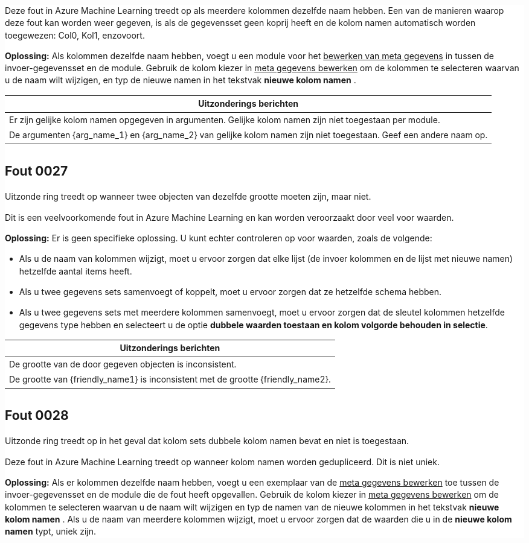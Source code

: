  Deze fout in Azure Machine Learning treedt op als meerdere kolommen dezelfde naam hebben. Een van de manieren waarop deze fout kan worden weer gegeven, is als de gegevensset geen koprij heeft en de kolom namen automatisch worden toegewezen: Col0, Kol1, enzovoort.  

**Oplossing:** Als kolommen dezelfde naam hebben, voegt u een module voor het [bewerken van meta gegevens](edit-metadata.md) in tussen de invoer-gegevensset en de module. Gebruik de kolom kiezer in [meta gegevens bewerken](edit-metadata.md) om de kolommen te selecteren waarvan u de naam wilt wijzigen, en typ de nieuwe namen in het tekstvak **nieuwe kolom namen** .  

|Uitzonderings berichten|
|------------------------|
|Er zijn gelijke kolom namen opgegeven in argumenten. Gelijke kolom namen zijn niet toegestaan per module.|
|De argumenten {arg_name_1} en {arg_name_2} van gelijke kolom namen zijn niet toegestaan. Geef een andere naam op.|


## <a name="error-0027"></a>Fout 0027  
 Uitzonde ring treedt op wanneer twee objecten van dezelfde grootte moeten zijn, maar niet.  

 Dit is een veelvoorkomende fout in Azure Machine Learning en kan worden veroorzaakt door veel voor waarden.  

**Oplossing:** Er is geen specifieke oplossing. U kunt echter controleren op voor waarden, zoals de volgende:  

-   Als u de naam van kolommen wijzigt, moet u ervoor zorgen dat elke lijst (de invoer kolommen en de lijst met nieuwe namen) hetzelfde aantal items heeft.  
  
-   Als u twee gegevens sets samenvoegt of koppelt, moet u ervoor zorgen dat ze hetzelfde schema hebben.  
  
-   Als u twee gegevens sets met meerdere kolommen samenvoegt, moet u ervoor zorgen dat de sleutel kolommen hetzelfde gegevens type hebben en selecteert u de optie **dubbele waarden toestaan en kolom volgorde behouden in selectie**.  

|Uitzonderings berichten|
|------------------------|
|De grootte van de door gegeven objecten is inconsistent.|
|De grootte van {friendly_name1} is inconsistent met de grootte {friendly_name2}.|


## <a name="error-0028"></a>Fout 0028  
 Uitzonde ring treedt op in het geval dat kolom sets dubbele kolom namen bevat en niet is toegestaan.  

 Deze fout in Azure Machine Learning treedt op wanneer kolom namen worden gedupliceerd. Dit is niet uniek.  

**Oplossing:** Als er kolommen dezelfde naam hebben, voegt u een exemplaar van de [meta gegevens bewerken](edit-metadata.md) toe tussen de invoer-gegevensset en de module die de fout heeft opgevallen. Gebruik de kolom kiezer in [meta gegevens bewerken](edit-metadata.md) om de kolommen te selecteren waarvan u de naam wilt wijzigen en typ de namen van de nieuwe kolommen in het tekstvak **nieuwe kolom namen** . Als u de naam van meerdere kolommen wijzigt, moet u ervoor zorgen dat de waarden die u in de **nieuwe kolom namen** typt, uniek zijn.  
